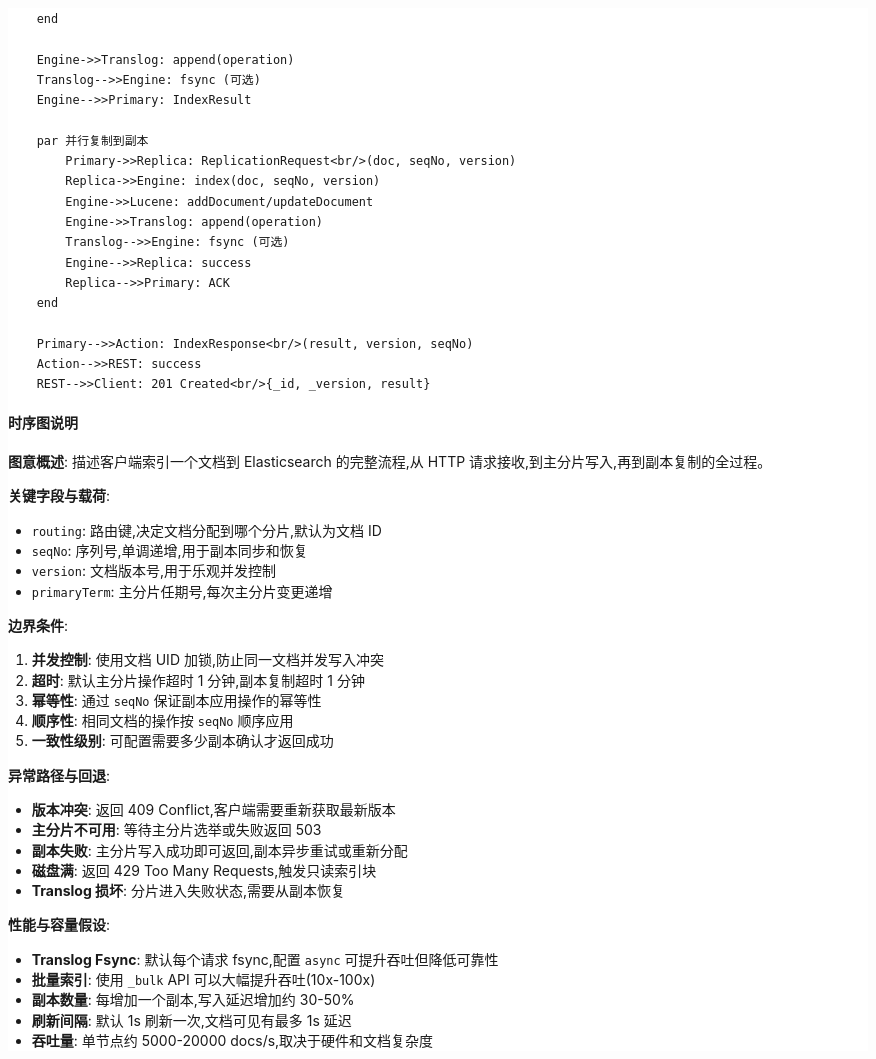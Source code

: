 ```mermaid
    end
    
    Engine->>Translog: append(operation)
    Translog-->>Engine: fsync (可选)
    Engine-->>Primary: IndexResult
    
    par 并行复制到副本
        Primary->>Replica: ReplicationRequest<br/>(doc, seqNo, version)
        Replica->>Engine: index(doc, seqNo, version)
        Engine->>Lucene: addDocument/updateDocument
        Engine->>Translog: append(operation)
        Translog-->>Engine: fsync (可选)
        Engine-->>Replica: success
        Replica-->>Primary: ACK
    end
    
    Primary-->>Action: IndexResponse<br/>(result, version, seqNo)
    Action-->>REST: success
    REST-->>Client: 201 Created<br/>{_id, _version, result}
```

#### 时序图说明

**图意概述**:
描述客户端索引一个文档到 Elasticsearch 的完整流程,从 HTTP 请求接收,到主分片写入,再到副本复制的全过程。

**关键字段与载荷**:
- `routing`: 路由键,决定文档分配到哪个分片,默认为文档 ID
- `seqNo`: 序列号,单调递增,用于副本同步和恢复
- `version`: 文档版本号,用于乐观并发控制
- `primaryTerm`: 主分片任期号,每次主分片变更递增

**边界条件**:
1. **并发控制**: 使用文档 UID 加锁,防止同一文档并发写入冲突
2. **超时**: 默认主分片操作超时 1 分钟,副本复制超时 1 分钟
3. **幂等性**: 通过 `seqNo` 保证副本应用操作的幂等性
4. **顺序性**: 相同文档的操作按 `seqNo` 顺序应用
5. **一致性级别**: 可配置需要多少副本确认才返回成功

**异常路径与回退**:
- **版本冲突**: 返回 409 Conflict,客户端需要重新获取最新版本
- **主分片不可用**: 等待主分片选举或失败返回 503
- **副本失败**: 主分片写入成功即可返回,副本异步重试或重新分配
- **磁盘满**: 返回 429 Too Many Requests,触发只读索引块
- **Translog 损坏**: 分片进入失败状态,需要从副本恢复

**性能与容量假设**:
- **Translog Fsync**: 默认每个请求 fsync,配置 `async` 可提升吞吐但降低可靠性
- **批量索引**: 使用 `_bulk` API 可以大幅提升吞吐(10x-100x)
- **副本数量**: 每增加一个副本,写入延迟增加约 30-50%
- **刷新间隔**: 默认 1s 刷新一次,文档可见有最多 1s 延迟
- **吞吐量**: 单节点约 5000-20000 docs/s,取决于硬件和文档复杂度
